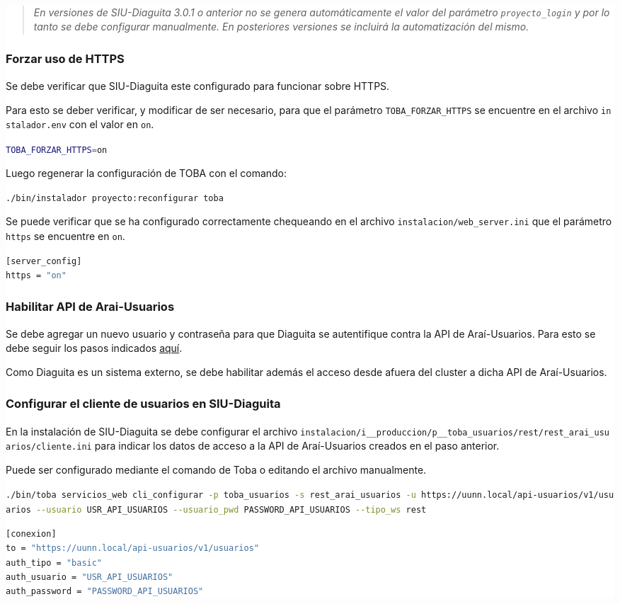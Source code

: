> *En versiones de SIU-Diaguita 3.0.1 o anterior no se genera automáticamente el valor del parámetro `proyecto_login` y por lo tanto se debe configurar manualmente. En posteriores versiones se incluirá la automatización del mismo.*


### Forzar uso de HTTPS

Se debe verificar que SIU-Diaguita este configurado para funcionar sobre HTTPS.

Para esto se deber verificar, y modificar de ser necesario, para que el parámetro `TOBA_FORZAR_HTTPS` se encuentre en el archivo `instalador.env` con el valor en `on`.

```bash
TOBA_FORZAR_HTTPS=on
```

Luego regenerar la configuración de TOBA con el comando:

```bash
./bin/instalador proyecto:reconfigurar toba
```

Se puede verificar que se ha configurado correctamente chequeando en el archivo `instalacion/web_server.ini` que el parámetro `https` se encuentre en `on`.

```bash
[server_config]
https = "on"
```

### Habilitar API de Arai-Usuarios

Se debe agregar un nuevo usuario y contraseña para que Diaguita se autentifique contra la API de Araí-Usuarios.
Para esto se debe seguir los pasos indicados [aquí](../arai#habilitar-acceso-api-de-usuarios).

Como Diaguita es un sistema externo, se debe habilitar además el acceso desde afuera del cluster a dicha API de Araí-Usuarios.


### Configurar el cliente de usuarios en SIU-Diaguita

En la instalación de SIU-Diaguita se debe configurar el archivo `instalacion/i__produccion/p__toba_usuarios/rest/rest_arai_usuarios/cliente.ini` para indicar los datos de acceso a la API de Araí-Usuarios creados en el paso anterior.

Puede ser configurado mediante el comando de Toba o editando el archivo manualmente.

```bash
./bin/toba servicios_web cli_configurar -p toba_usuarios -s rest_arai_usuarios -u https://uunn.local/api-usuarios/v1/usuarios --usuario USR_API_USUARIOS --usuario_pwd PASSWORD_API_USUARIOS --tipo_ws rest
```


```bash
[conexion]
to = "https://uunn.local/api-usuarios/v1/usuarios"
auth_tipo = "basic"
auth_usuario = "USR_API_USUARIOS"
auth_password = "PASSWORD_API_USUARIOS"
```
